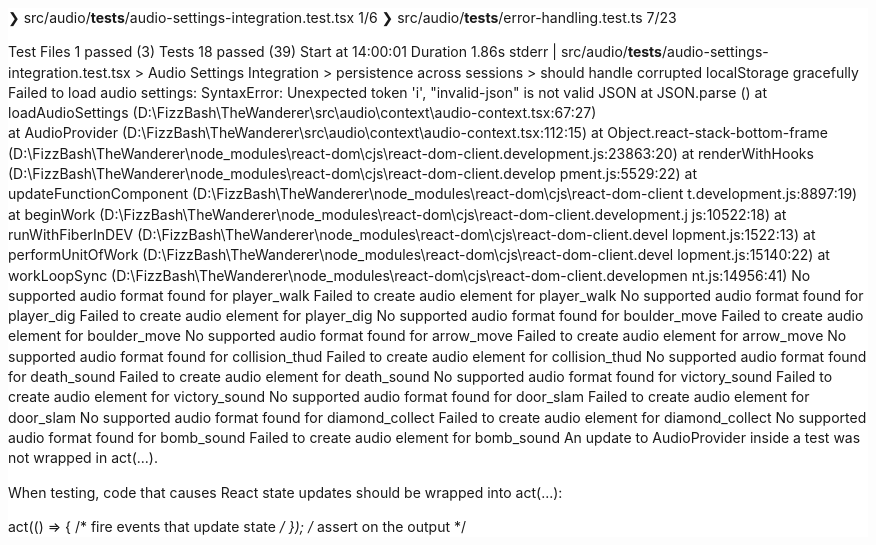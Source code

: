  ❯ src/audio/__tests__/audio-settings-integration.test.tsx 1/6
 ❯ src/audio/__tests__/error-handling.test.ts 7/23

 Test Files 1 passed (3)
      Tests 18 passed (39)
   Start at 14:00:01
   Duration 1.86s
stderr | src/audio/__tests__/audio-settings-integration.test.tsx > Audio Settings Integration > persistence across sessions > should handle corrupted localStorage gracefully
Failed to load audio settings: SyntaxError: Unexpected token 'i', "invalid-json" is not valid JSON 
    at JSON.parse (<anonymous>)
    at loadAudioSettings (D:\FizzBash\TheWanderer\src\audio\context\audio-context.tsx:67:27)       
    at AudioProvider (D:\FizzBash\TheWanderer\src\audio\context\audio-context.tsx:112:15)
    at Object.react-stack-bottom-frame (D:\FizzBash\TheWanderer\node_modules\react-dom\cjs\react-dom-client.development.js:23863:20)
    at renderWithHooks (D:\FizzBash\TheWanderer\node_modules\react-dom\cjs\react-dom-client.develop
pment.js:5529:22)
    at updateFunctionComponent (D:\FizzBash\TheWanderer\node_modules\react-dom\cjs\react-dom-client
t.development.js:8897:19)
    at beginWork (D:\FizzBash\TheWanderer\node_modules\react-dom\cjs\react-dom-client.development.j
js:10522:18)
    at runWithFiberInDEV (D:\FizzBash\TheWanderer\node_modules\react-dom\cjs\react-dom-client.devel
lopment.js:1522:13)
    at performUnitOfWork (D:\FizzBash\TheWanderer\node_modules\react-dom\cjs\react-dom-client.devel
lopment.js:15140:22)
    at workLoopSync (D:\FizzBash\TheWanderer\node_modules\react-dom\cjs\react-dom-client.developmen
nt.js:14956:41)
No supported audio format found for player_walk
Failed to create audio element for player_walk
No supported audio format found for player_dig
Failed to create audio element for player_dig
No supported audio format found for boulder_move
Failed to create audio element for boulder_move
No supported audio format found for arrow_move
Failed to create audio element for arrow_move
No supported audio format found for collision_thud
Failed to create audio element for collision_thud
No supported audio format found for death_sound
Failed to create audio element for death_sound
No supported audio format found for victory_sound
Failed to create audio element for victory_sound
No supported audio format found for door_slam
Failed to create audio element for door_slam
No supported audio format found for diamond_collect
Failed to create audio element for diamond_collect
No supported audio format found for bomb_sound
Failed to create audio element for bomb_sound
An update to AudioProvider inside a test was not wrapped in act(...).

When testing, code that causes React state updates should be wrapped into act(...):

act(() => {
  /* fire events that update state */
});
/* assert on the output */
